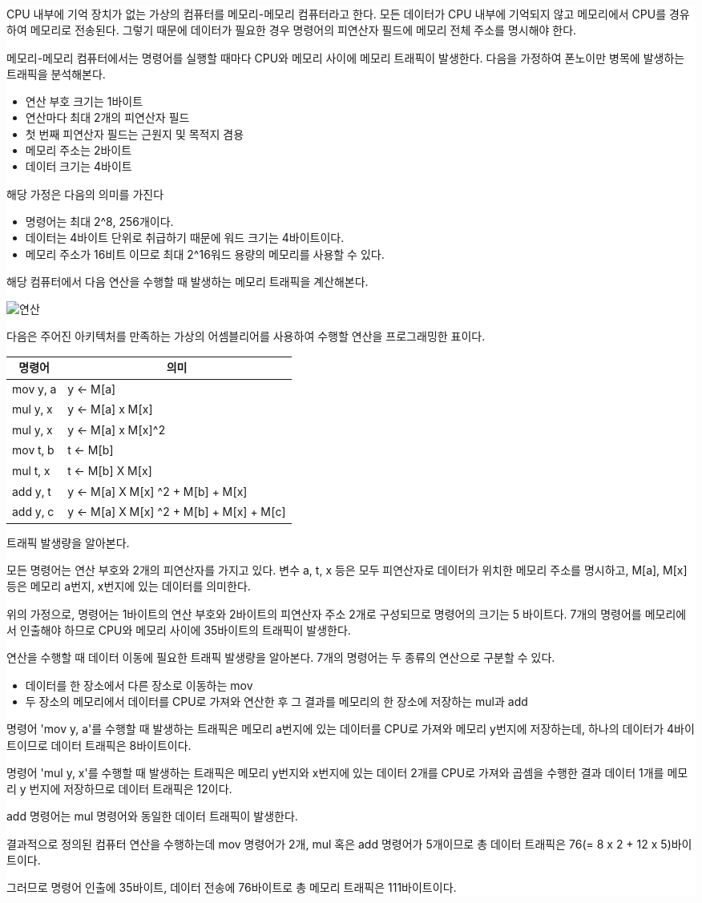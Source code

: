 CPU 내부에 기억 장치가 없는 가상의 컴퓨터를 메모리-메모리 컴퓨터라고 한다. 모든 데이터가 CPU 내부에 기억되지 않고 메모리에서 CPU를 경유하여 메모리로 전송된다. 그렇기 때문에 데이터가 필요한 경우 명령어의 피연산자 필드에 메모리 전체 주소를 명시해야 한다.

메모리-메모리 컴퓨터에서는 명령어를 실행할 때마다 CPU와 메모리 사이에 메모리 트래픽이 발생한다. 다음을 가정하여 폰노이만 병목에 발생하는 트래픽을 분석해본다.

- 연산 부호 크기는 1바이트
- 연산마다 최대 2개의 피연산자 필드
- 첫 번째 피연산자 필드는 근원지 및 목적지 겸용
- 메모리 주소는 2바이트
- 데이터 크기는 4바이트

해당 가정은 다음의 의미를 가진다

- 명령어는 최대 2^8, 256개이다.
- 데이터는 4바이트 단위로 취급하기 때문에 워드 크기는 4바이트이다.
- 메모리 주소가 16비트 이므로 최대 2^16워드 용량의 메모리를 사용할 수 있다.

해당 컴퓨터에서 다음 연산을 수행할 때 발생하는 메모리 트래픽을 계산해본다.

![연산](https://latex.codecogs.com/gif.latex?y&space;=&space;ax^2&space;&plus;&space;bx&space;&plus;&space;c)

다음은 주어진 아키텍처를 만족하는 가상의 어셈블리어를 사용하여 수행할 연산을 프로그래밍한 표이다.

| 명령어   | 의미                                     |
| -------- | ---------------------------------------- |
| mov y, a | y <- M[a]                                |
| mul y, x | y <- M[a] x M[x]                         |
| mul y, x | y <- M[a] x M[x]^2                       |
| mov t, b | t <- M[b]                                |
| mul t, x | t <- M[b] X M[x]                         |
| add y, t | y <- M[a] X M[x] ^2 + M[b] + M[x]        |
| add y, c | y <- M[a] X M[x] ^2 + M[b] + M[x] + M[c] |

트래픽 발생량을 알아본다.

모든 명령어는 연산 부호와 2개의 피연산자를 가지고 있다. 변수 a, t, x 등은 모두 피연산자로 데이터가 위치한 메모리 주소를 명시하고, M[a], M[x] 등은 메모리 a번지, x번지에 있는 데이터를 의미한다.

위의 가정으로, 명령어는 1바이트의 연산 부호와 2바이트의 피연산자 주소 2개로 구성되므로 명령어의 크기는 5 바이트다. 7개의 명령어를 메모리에서 인출해야 하므로 CPU와 메모리 사이에 35바이트의 트래픽이 발생한다.



연산을 수행할 때 데이터 이동에 필요한 트래픽 발생량을 알아본다. 7개의 명령어는 두 종류의 연산으로 구분할 수 있다.

- 데이터를 한 장소에서 다른 장소로 이동하는 mov
- 두 장소의 메모리에서 데이터를 CPU로 가져와 연산한 후 그 결과를 메모리의 한 장소에 저장하는 mul과 add

명령어 'mov y, a'를 수행할 때 발생하는 트래픽은 메모리 a번지에 있는 데이터를 CPU로 가져와 메모리 y번지에 저장하는데, 하나의 데이터가 4바이트이므로 데이터 트래픽은 8바이트이다.

명령어 'mul y, x'를 수행할 때 발생하는 트래픽은 메모리 y번지와 x번지에 있는 데이터 2개를 CPU로 가져와 곱셈을 수행한 결과 데이터 1개를 메모리 y 번지에 저장하므로 데이터 트래픽은 12이다.

add 명령어는 mul 명령어와 동일한 데이터 트래픽이 발생한다.

결과적으로 정의된 컴퓨터 연산을 수행하는데 mov 명령어가 2개, mul 혹은 add 명령어가 5개이므로 총 데이터 트래픽은 76(= 8 x 2 + 12 x 5)바이트이다.

그러므로 명령어 인출에 35바이트, 데이터 전송에 76바이트로 총 메모리 트래픽은 111바이트이다.